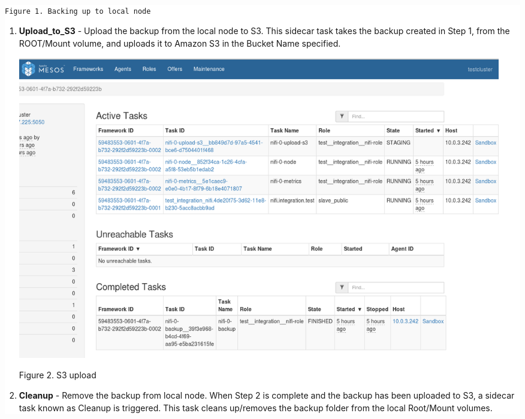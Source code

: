    Figure 1. Backing up to local node


1. **Upload_to_S3** - Upload the backup from the local node to S3. This sidecar task takes the backup created in Step 1, from the ROOT/Mount volume, and uploads it to Amazon S3 in the Bucket Name specified.

    [<img src="../img/S3Upload.png" alt="S3Upload.png" width="800"/>](../img/S3Upload.png) 

    Figure 2. S3 upload      

1. **Cleanup** - Remove the backup from local node. When Step 2 is complete and the backup has been uploaded to S3, a sidecar task known as Cleanup is triggered. This task cleans up/removes the backup folder from the local Root/Mount volumes.
